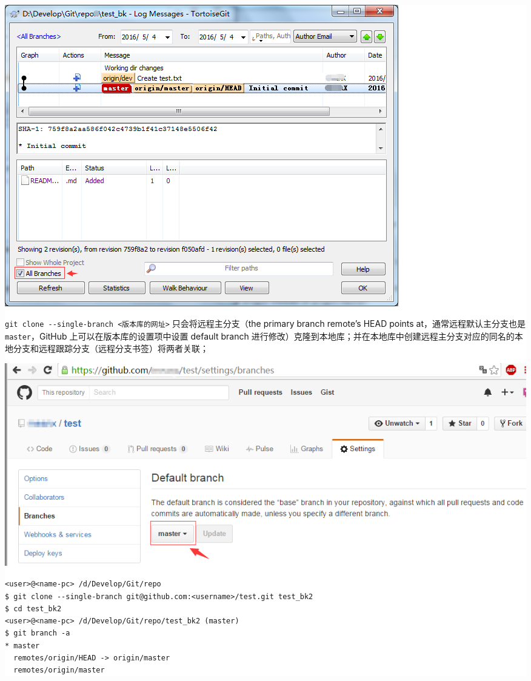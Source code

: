 ![git clone](image/git-clone.while-multi-branch.png)

`git clone --single-branch <版本库的网址>` 只会将远程主分支（the primary branch remote’s HEAD points at，通常远程默认主分支也是 `master`，GitHub 上可以在版本库的设置项中设置 default branch 进行修改）克隆到本地库；并在本地库中创建远程主分支对应的同名的本地分支和远程跟踪分支（远程分支书签）将两者关联；

![github 设置 default branch](image/github-default-branch-setting.png)

    <user>@<name-pc> /d/Develop/Git/repo
    $ git clone --single-branch git@github.com:<username>/test.git test_bk2
    $ cd test_bk2
    <user>@<name-pc> /d/Develop/Git/repo/test_bk2 (master)
    $ git branch -a
    * master
      remotes/origin/HEAD -> origin/master
      remotes/origin/master
